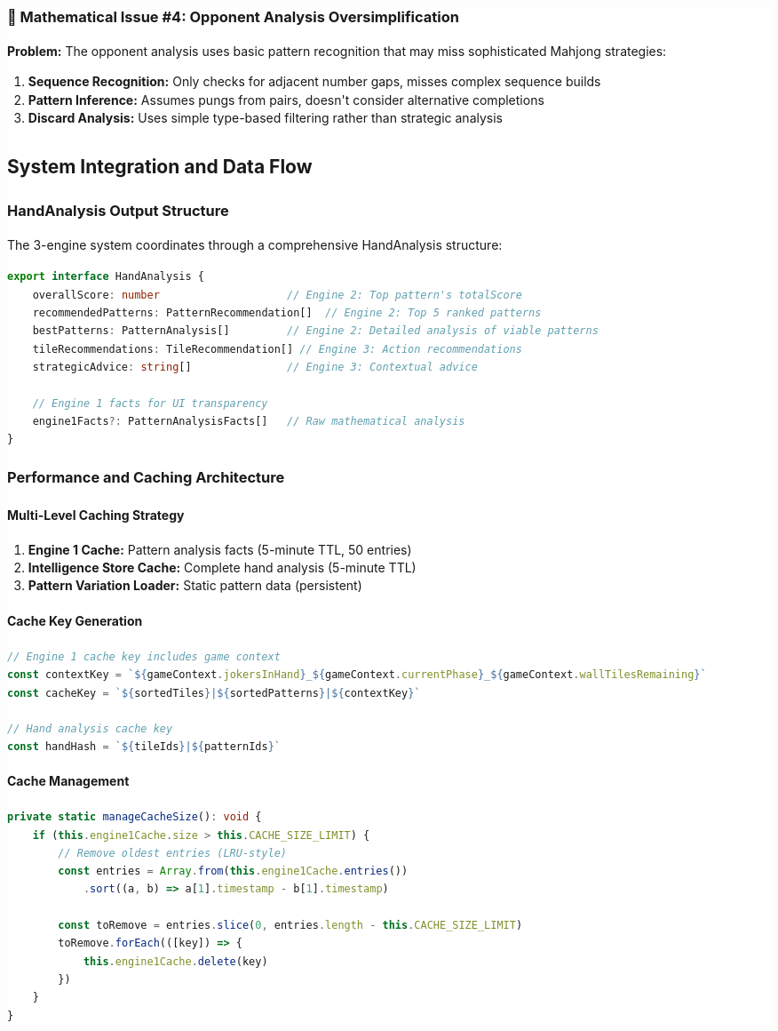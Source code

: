 ### **🚨 Mathematical Issue #4: Opponent Analysis Oversimplification**

**Problem:** The opponent analysis uses basic pattern recognition that may miss sophisticated Mahjong strategies:

1. **Sequence Recognition:** Only checks for adjacent number gaps, misses complex sequence builds
2. **Pattern Inference:** Assumes pungs from pairs, doesn't consider alternative completions
3. **Discard Analysis:** Uses simple type-based filtering rather than strategic analysis

## System Integration and Data Flow

### HandAnalysis Output Structure

The 3-engine system coordinates through a comprehensive HandAnalysis structure:

```typescript
export interface HandAnalysis {
    overallScore: number                    // Engine 2: Top pattern's totalScore
    recommendedPatterns: PatternRecommendation[]  // Engine 2: Top 5 ranked patterns
    bestPatterns: PatternAnalysis[]         // Engine 2: Detailed analysis of viable patterns
    tileRecommendations: TileRecommendation[] // Engine 3: Action recommendations
    strategicAdvice: string[]               // Engine 3: Contextual advice

    // Engine 1 facts for UI transparency
    engine1Facts?: PatternAnalysisFacts[]   // Raw mathematical analysis
}
```

### Performance and Caching Architecture

#### Multi-Level Caching Strategy

1. **Engine 1 Cache:** Pattern analysis facts (5-minute TTL, 50 entries)
2. **Intelligence Store Cache:** Complete hand analysis (5-minute TTL)
3. **Pattern Variation Loader:** Static pattern data (persistent)

#### Cache Key Generation
```typescript
// Engine 1 cache key includes game context
const contextKey = `${gameContext.jokersInHand}_${gameContext.currentPhase}_${gameContext.wallTilesRemaining}`
const cacheKey = `${sortedTiles}|${sortedPatterns}|${contextKey}`

// Hand analysis cache key
const handHash = `${tileIds}|${patternIds}`
```

#### Cache Management
```typescript
private static manageCacheSize(): void {
    if (this.engine1Cache.size > this.CACHE_SIZE_LIMIT) {
        // Remove oldest entries (LRU-style)
        const entries = Array.from(this.engine1Cache.entries())
            .sort((a, b) => a[1].timestamp - b[1].timestamp)

        const toRemove = entries.slice(0, entries.length - this.CACHE_SIZE_LIMIT)
        toRemove.forEach(([key]) => {
            this.engine1Cache.delete(key)
        })
    }
}
```

